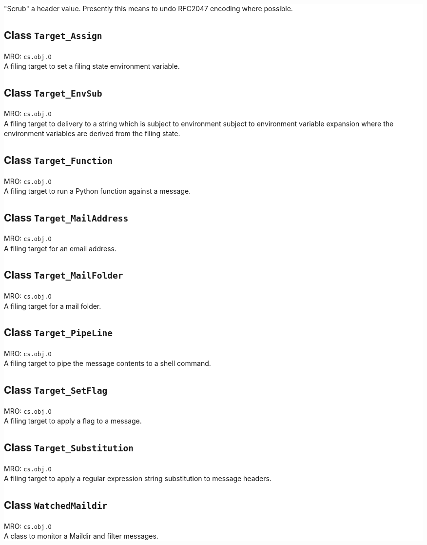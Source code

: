 "Scrub" a header value.
Presently this means to undo RFC2047 encoding where possible.

## Class `Target_Assign`

MRO: `cs.obj.O`  
A filing target to set a filing state environment variable.

## Class `Target_EnvSub`

MRO: `cs.obj.O`  
A filing target to delivery to a string
which is subject to environment subject to environment variable expansion
where the environment variables are derived from the filing state.

## Class `Target_Function`

MRO: `cs.obj.O`  
A filing target to run a Python function against a message.

## Class `Target_MailAddress`

MRO: `cs.obj.O`  
A filing target for an email address.

## Class `Target_MailFolder`

MRO: `cs.obj.O`  
A filing target for a mail folder.

## Class `Target_PipeLine`

MRO: `cs.obj.O`  
A filing target to pipe the message contents to a shell command.

## Class `Target_SetFlag`

MRO: `cs.obj.O`  
A filing target to apply a flag to a message.

## Class `Target_Substitution`

MRO: `cs.obj.O`  
A filing target to apply a regular expression string substitution
to message headers.

## Class `WatchedMaildir`

MRO: `cs.obj.O`  
A class to monitor a Maildir and filter messages.
